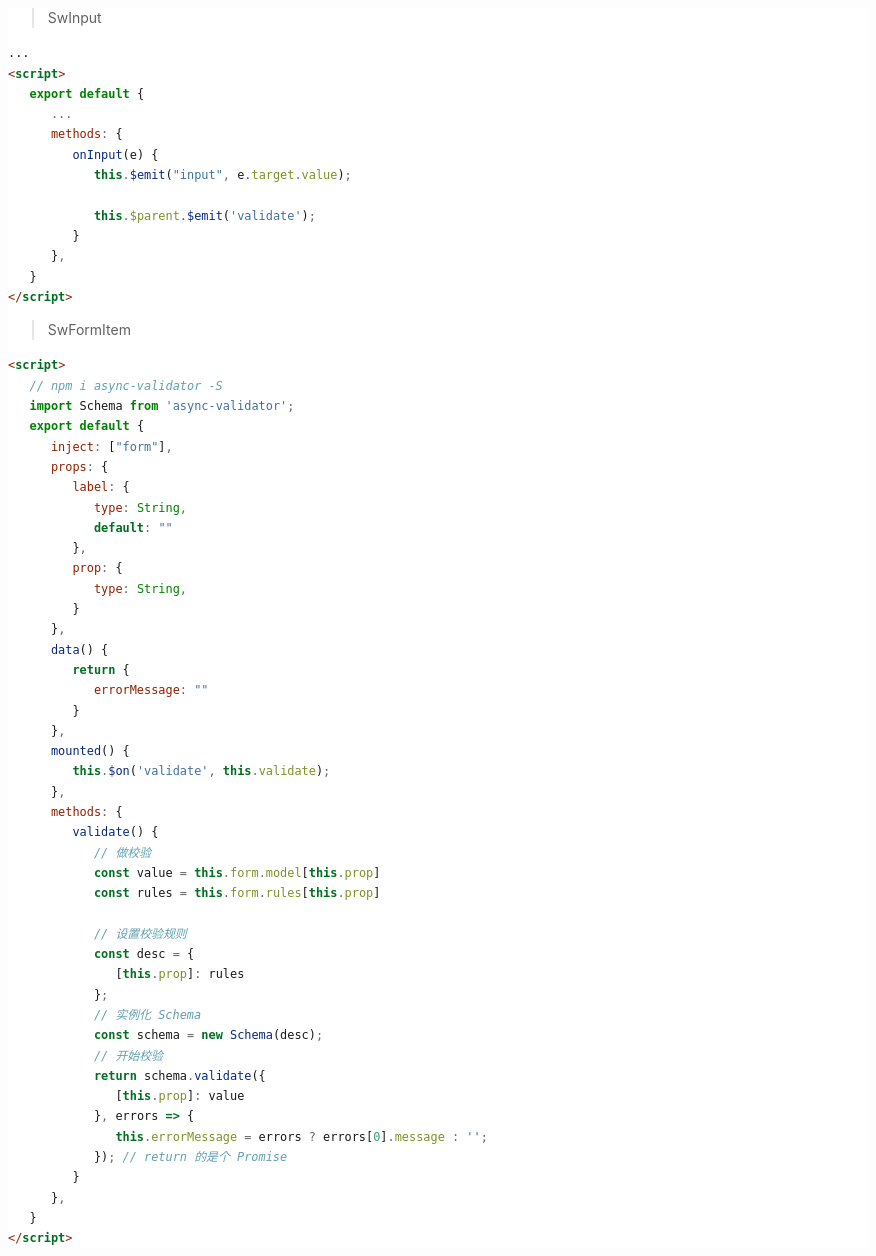 > SwInput

```html
...
<script>
   export default {
      ...
      methods: {
         onInput(e) {
            this.$emit("input", e.target.value);

            this.$parent.$emit('validate');
         }
      },
   }
</script>
```

> SwFormItem

```html
<script>
   // npm i async-validator -S
   import Schema from 'async-validator';
   export default {
      inject: ["form"],
      props: {
         label: {
            type: String,
            default: ""
         },
         prop: {
            type: String,
         }
      },
      data() {
         return {
            errorMessage: ""
         }
      },
      mounted() {
         this.$on('validate', this.validate);
      },
      methods: {
         validate() {
            // 做校验
            const value = this.form.model[this.prop]
            const rules = this.form.rules[this.prop]

            // 设置校验规则
            const desc = {
               [this.prop]: rules
            };
            // 实例化 Schema
            const schema = new Schema(desc);
            // 开始校验
            return schema.validate({
               [this.prop]: value
            }, errors => {
               this.errorMessage = errors ? errors[0].message : '';
            }); // return 的是个 Promise
         }
      },
   }
</script>
```